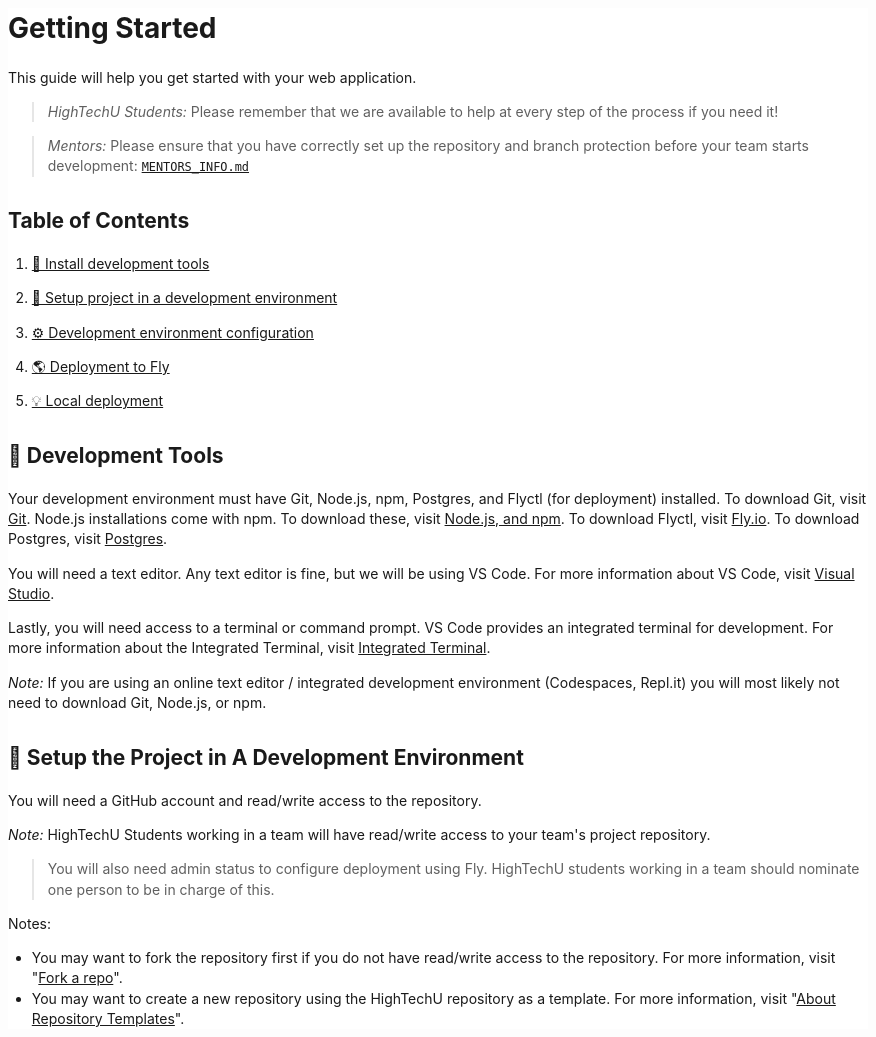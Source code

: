 # Getting Started

This guide will help you get started with your web application.

> _HighTechU Students:_ Please remember that we are available to help at every step of the process if you need it!

> _Mentors:_ Please ensure that you have correctly set up the repository and branch protection before your team starts development: [`MENTORS_INFO.md`](MENTORS_INFO.md)

## Table of Contents


1. [🔨 Install development tools](#1)

2. [🚀 Setup project in a development environment](#2)

3. [⚙️ Development environment configuration](#3)

4. [🌎 Deployment to Fly](#4)

5. [💡 Local deployment](#5)

<h2 id="1">🔨 Development Tools</h2>

Your development environment must have Git, Node.js, npm, Postgres, and Flyctl (for deployment) installed. To download Git, visit [Git](https://git-scm.com). Node.js installations come with npm. To download these, visit [Node.js, and npm](https://nodejs.org/en/). To download Flyctl, visit [Fly.io](https://fly.io/docs/flyctl/). To download Postgres, visit [Postgres](https://www.postgresql.org/download/).

You will need a text editor. Any text editor is fine, but we will be using VS Code. For more information about VS Code, visit [Visual Studio](https://code.visualstudio.com).

Lastly, you will need access to a terminal or command prompt. VS Code provides an integrated terminal for development. For more information about the Integrated Terminal, visit [Integrated Terminal](https://code.visualstudio.com/docs/editor/integrated-terminal).

_Note:_ If you are using an online text editor / integrated development environment (Codespaces, Repl.it) you will most likely not need to download Git, Node.js, or npm.

<h2 id="2">🚀 Setup the Project in A Development Environment</h2>

You will need a GitHub account and read/write access to the repository.

_Note:_ HighTechU Students working in a team will have read/write access to your team's project repository.

> You will also need admin status to configure deployment using Fly. HighTechU students working in a team should nominate one person to be in charge of this.

Notes:

* You may want to fork the repository first if you do not have read/write access to the repository. For more information, visit "[Fork a repo](https://docs.github.com/en/github/getting-started-with-github/quickstart/fork-a-repo)".
* You may want to create a new repository using the HighTechU repository as a template. For more information, visit "[About Repository Templates](https://docs.github.com/en/github/creating-cloning-and-archiving-repositories/creating-a-repository-on-github/creating-a-repository-from-a-template#about-repository-templates)".
